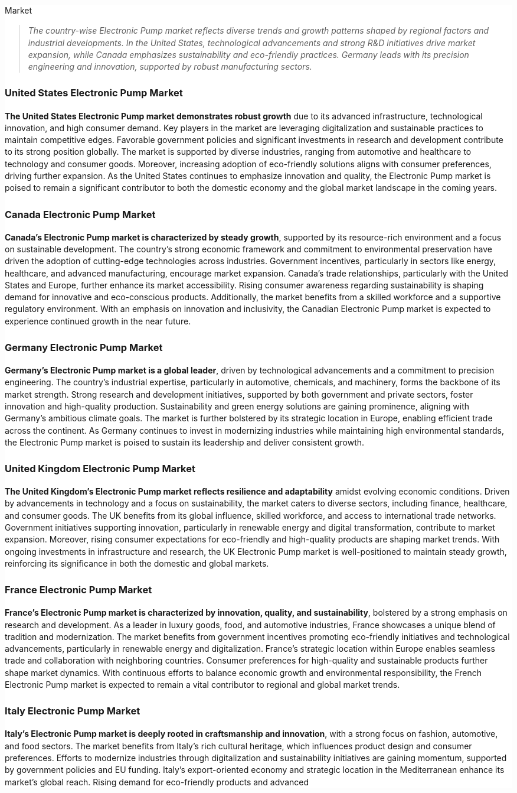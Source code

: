 Market<br /></span></h1><blockquote><p><em><span class="">The country-wise Electronic Pump market reflects diverse trends and growth patterns shaped by regional factors and industrial developments. In the United States, technological advancements and strong R&amp;D initiatives drive market expansion, while Canada emphasizes sustainability and eco-friendly practices. Germany leads with its precision engineering and innovation, supported by robust manufacturing sectors.</span></em></p></blockquote><h3><strong>United States Electronic Pump Market</strong></h3><p><strong>The United States Electronic Pump market demonstrates robust growth</strong> due to its advanced infrastructure, technological innovation, and high consumer demand. Key players in the market are leveraging digitalization and sustainable practices to maintain competitive edges. Favorable government policies and significant investments in research and development contribute to its strong position globally. The market is supported by diverse industries, ranging from automotive and healthcare to technology and consumer goods. Moreover, increasing adoption of eco-friendly solutions aligns with consumer preferences, driving further expansion. As the United States continues to emphasize innovation and quality, the Electronic Pump market is poised to remain a significant contributor to both the domestic economy and the global market landscape in the coming years.</p><h3><strong>Canada Electronic Pump Market</strong></h3><p><strong>Canada&rsquo;s Electronic Pump market is characterized by steady growth</strong>, supported by its resource-rich environment and a focus on sustainable development. The country&rsquo;s strong economic framework and commitment to environmental preservation have driven the adoption of cutting-edge technologies across industries. Government incentives, particularly in sectors like energy, healthcare, and advanced manufacturing, encourage market expansion. Canada&rsquo;s trade relationships, particularly with the United States and Europe, further enhance its market accessibility. Rising consumer awareness regarding sustainability is shaping demand for innovative and eco-conscious products. Additionally, the market benefits from a skilled workforce and a supportive regulatory environment. With an emphasis on innovation and inclusivity, the Canadian Electronic Pump market is expected to experience continued growth in the near future.</p><h3><strong>Germany Electronic Pump Market</strong></h3><p><strong>Germany&rsquo;s Electronic Pump market is a global leader</strong>, driven by technological advancements and a commitment to precision engineering. The country&rsquo;s industrial expertise, particularly in automotive, chemicals, and machinery, forms the backbone of its market strength. Strong research and development initiatives, supported by both government and private sectors, foster innovation and high-quality production. Sustainability and green energy solutions are gaining prominence, aligning with Germany&rsquo;s ambitious climate goals. The market is further bolstered by its strategic location in Europe, enabling efficient trade across the continent. As Germany continues to invest in modernizing industries while maintaining high environmental standards, the Electronic Pump market is poised to sustain its leadership and deliver consistent growth.</p><h3><strong>United Kingdom Electronic Pump Market</strong></h3><p><strong>The United Kingdom&rsquo;s Electronic Pump market reflects resilience and adaptability</strong> amidst evolving economic conditions. Driven by advancements in technology and a focus on sustainability, the market caters to diverse sectors, including finance, healthcare, and consumer goods. The UK benefits from its global influence, skilled workforce, and access to international trade networks. Government initiatives supporting innovation, particularly in renewable energy and digital transformation, contribute to market expansion. Moreover, rising consumer expectations for eco-friendly and high-quality products are shaping market trends. With ongoing investments in infrastructure and research, the UK Electronic Pump market is well-positioned to maintain steady growth, reinforcing its significance in both the domestic and global markets.</p><h3><strong>France Electronic Pump Market</strong></h3><p><strong>France&rsquo;s Electronic Pump market is characterized by innovation, quality, and sustainability</strong>, bolstered by a strong emphasis on research and development. As a leader in luxury goods, food, and automotive industries, France showcases a unique blend of tradition and modernization. The market benefits from government incentives promoting eco-friendly initiatives and technological advancements, particularly in renewable energy and digitalization. France&rsquo;s strategic location within Europe enables seamless trade and collaboration with neighboring countries. Consumer preferences for high-quality and sustainable products further shape market dynamics. With continuous efforts to balance economic growth and environmental responsibility, the French Electronic Pump market is expected to remain a vital contributor to regional and global market trends.</p><h3><strong>Italy Electronic Pump Market</strong></h3><p><strong>Italy&rsquo;s Electronic Pump market is deeply rooted in craftsmanship and innovation</strong>, with a strong focus on fashion, automotive, and food sectors. The market benefits from Italy&rsquo;s rich cultural heritage, which influences product design and consumer preferences. Efforts to modernize industries through digitalization and sustainability initiatives are gaining momentum, supported by government policies and EU funding. Italy&rsquo;s export-oriented economy and strategic location in the Mediterranean enhance its market&rsquo;s global reach. Rising demand for eco-friendly products and advanced